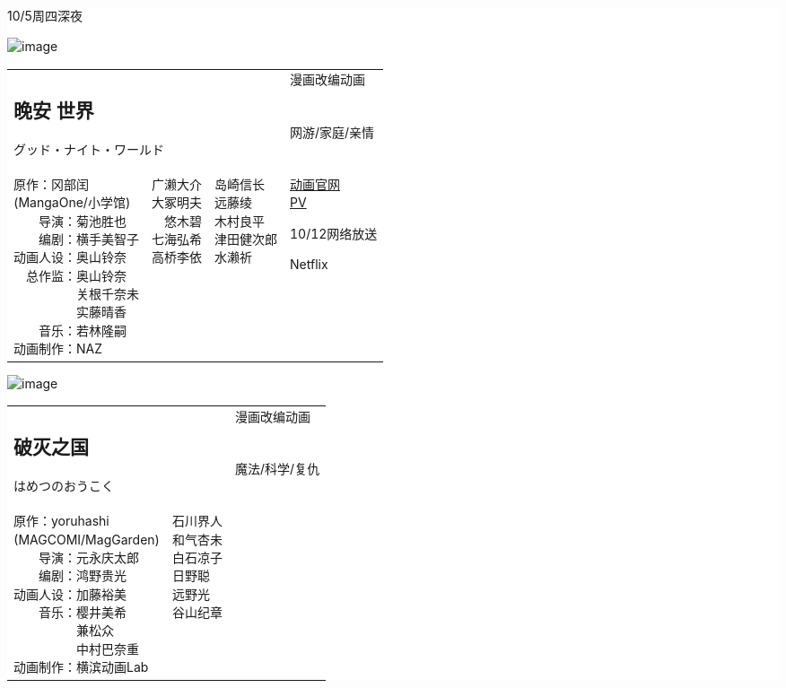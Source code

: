 <p class="broadcast_r">10/5周四深夜</p>
</td></tr>
<tr><td class="link_b_r"></td></tr></tbody></table></div>


<div class="my-flex-container">
<img src="https://github.com/shangy1yi/picx-images-hosting/raw/master/image.313ue6r8zx80.webp" alt="image" class="my-image" />
<table class="my-table"><tbody><tr><td class="title_main_r" colspan="2" rowspan="2">
<h2>晚安 世界</h2>
<p class="title_jp_r">グッド・ナイト・ワールド</p></td>
<td class="type_b_r">漫画改编动画</td></tr>
<tr><td class="type_tag_r">网游/家庭/亲情</td></tr><tr>
<td rowspan="2" class="staff_r1">
原作：冈部闰<br>
(MangaOne/小学馆)<br>
　　导演：菊池胜也<br>
　　编剧：横手美智子<br>
动画人设：奥山铃奈<br>
　总作监：奥山铃奈<br>
　　　　　关根千奈未<br>
　　　　　实藤晴香<br>
　　音乐：若林隆嗣<br>
动画制作：NAZ
</td>
<td rowspan="2" class="cast_r">
广濑大介　岛崎信长<br>
大冢明夫　远藤绫<br>
　悠木碧　木村良平<br>
七海弘希　津田健次郎<br>
高桥李依　水濑祈
</td>
<td class="link_a_r">
<a href="https://gnw-anime.com/" target="_blank">动画官网</a><br>
<a href="https://www.bilibili.com/video/BV1fp4y1G7oi" target="_blank">PV</a>
<p class="broadcast_r">10/12网络放送</p>
<p class="broadcast_ex_r">Netflix</p></td></tr>
<tr><td class="link_b_r"></td></tr></tbody></table></div>


<div class="my-flex-container">
<img src="https://github.com/shangy1yi/picx-images-hosting/raw/master/image.5cnbu5nlwj40.webp" alt="image" class="my-image" />
<table class="my-table"><tbody><tr><td class="title_main_r" colspan="2" rowspan="2">
<h2>破灭之国</h2>
<p class="title_jp_r">はめつのおうこく</p></td>
<td class="type_b_r">漫画改编动画</td></tr>
<tr><td class="type_tag_r">魔法/科学/复仇</td></tr><tr>
<td rowspan="2" class="staff_r1">
原作：yoruhashi<br>
(MAGCOMI/MagGarden)<br>
　　导演：元永庆太郎<br>
　　编剧：鸿野贵光<br>
动画人设：加藤裕美<br>
　　音乐：樱井美希<br>
　　　　　兼松众<br>
　　　　　中村巴奈重<br>
动画制作：横滨动画Lab
</td>
<td rowspan="2" class="cast_r">
石川界人<br>
和气杏未<br>
白石凉子<br>
日野聪<br>
远野光<br>
谷山纪章